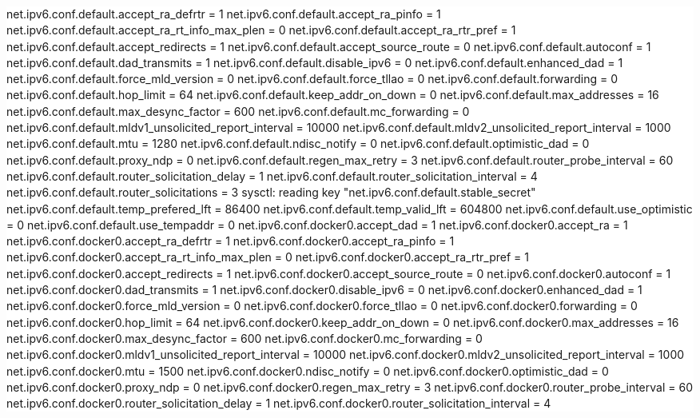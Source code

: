 net.ipv6.conf.default.accept_ra_defrtr = 1
net.ipv6.conf.default.accept_ra_pinfo = 1
net.ipv6.conf.default.accept_ra_rt_info_max_plen = 0
net.ipv6.conf.default.accept_ra_rtr_pref = 1
net.ipv6.conf.default.accept_redirects = 1
net.ipv6.conf.default.accept_source_route = 0
net.ipv6.conf.default.autoconf = 1
net.ipv6.conf.default.dad_transmits = 1
net.ipv6.conf.default.disable_ipv6 = 0
net.ipv6.conf.default.enhanced_dad = 1
net.ipv6.conf.default.force_mld_version = 0
net.ipv6.conf.default.force_tllao = 0
net.ipv6.conf.default.forwarding = 0
net.ipv6.conf.default.hop_limit = 64
net.ipv6.conf.default.keep_addr_on_down = 0
net.ipv6.conf.default.max_addresses = 16
net.ipv6.conf.default.max_desync_factor = 600
net.ipv6.conf.default.mc_forwarding = 0
net.ipv6.conf.default.mldv1_unsolicited_report_interval = 10000
net.ipv6.conf.default.mldv2_unsolicited_report_interval = 1000
net.ipv6.conf.default.mtu = 1280
net.ipv6.conf.default.ndisc_notify = 0
net.ipv6.conf.default.optimistic_dad = 0
net.ipv6.conf.default.proxy_ndp = 0
net.ipv6.conf.default.regen_max_retry = 3
net.ipv6.conf.default.router_probe_interval = 60
net.ipv6.conf.default.router_solicitation_delay = 1
net.ipv6.conf.default.router_solicitation_interval = 4
net.ipv6.conf.default.router_solicitations = 3
sysctl: reading key "net.ipv6.conf.default.stable_secret"
net.ipv6.conf.default.temp_prefered_lft = 86400
net.ipv6.conf.default.temp_valid_lft = 604800
net.ipv6.conf.default.use_optimistic = 0
net.ipv6.conf.default.use_tempaddr = 0
net.ipv6.conf.docker0.accept_dad = 1
net.ipv6.conf.docker0.accept_ra = 1
net.ipv6.conf.docker0.accept_ra_defrtr = 1
net.ipv6.conf.docker0.accept_ra_pinfo = 1
net.ipv6.conf.docker0.accept_ra_rt_info_max_plen = 0
net.ipv6.conf.docker0.accept_ra_rtr_pref = 1
net.ipv6.conf.docker0.accept_redirects = 1
net.ipv6.conf.docker0.accept_source_route = 0
net.ipv6.conf.docker0.autoconf = 1
net.ipv6.conf.docker0.dad_transmits = 1
net.ipv6.conf.docker0.disable_ipv6 = 0
net.ipv6.conf.docker0.enhanced_dad = 1
net.ipv6.conf.docker0.force_mld_version = 0
net.ipv6.conf.docker0.force_tllao = 0
net.ipv6.conf.docker0.forwarding = 0
net.ipv6.conf.docker0.hop_limit = 64
net.ipv6.conf.docker0.keep_addr_on_down = 0
net.ipv6.conf.docker0.max_addresses = 16
net.ipv6.conf.docker0.max_desync_factor = 600
net.ipv6.conf.docker0.mc_forwarding = 0
net.ipv6.conf.docker0.mldv1_unsolicited_report_interval = 10000
net.ipv6.conf.docker0.mldv2_unsolicited_report_interval = 1000
net.ipv6.conf.docker0.mtu = 1500
net.ipv6.conf.docker0.ndisc_notify = 0
net.ipv6.conf.docker0.optimistic_dad = 0
net.ipv6.conf.docker0.proxy_ndp = 0
net.ipv6.conf.docker0.regen_max_retry = 3
net.ipv6.conf.docker0.router_probe_interval = 60
net.ipv6.conf.docker0.router_solicitation_delay = 1
net.ipv6.conf.docker0.router_solicitation_interval = 4